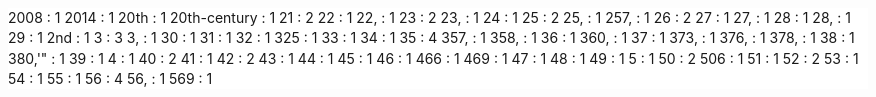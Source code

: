 2008 : 1
2014 : 1
20th : 1
20th-century : 1
21 : 2
22 : 1
22, : 1
23 : 2
23, : 1
24 : 1
25 : 2
25, : 1
257, : 1
26 : 2
27 : 1
27, : 1
28 : 1
28, : 1
29 : 1
2nd : 1
3 : 3
3, : 1
30 : 1
31 : 1
32 : 1
325 : 1
33 : 1
34 : 1
35 : 4
357, : 1
358, : 1
36 : 1
360, : 1
37 : 1
373, : 1
376, : 1
378, : 1
38 : 1
380,'" : 1
39 : 1
4 : 1
40 : 2
41 : 1
42 : 2
43 : 1
44 : 1
45 : 1
46 : 1
466 : 1
469 : 1
47 : 1
48 : 1
49 : 1
5 : 1
50 : 2
506 : 1
51 : 1
52 : 2
53 : 1
54 : 1
55 : 1
56 : 4
56, : 1
569 : 1